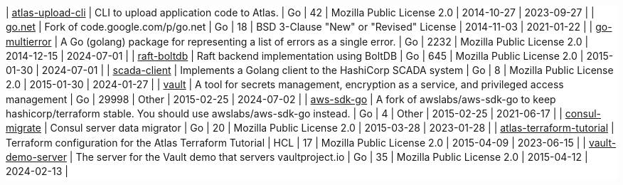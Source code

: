 | [atlas-upload-cli](https://github.com/hashicorp/atlas-upload-cli)                                                                       | CLI to upload application code to Atlas.                                                                                                                                                                                                                                                                                                        | Go         | 42      | Mozilla Public License 2.0              | 2014-10-27 | 2023-09-27   |
| [go.net](https://github.com/hashicorp/go.net)                                                                                           | Fork of code.google.com/p/go.net                                                                                                                                                                                                                                                                                                                | Go         | 18      | BSD 3-Clause "New" or "Revised" License | 2014-11-03 | 2021-01-22   |
| [go-multierror](https://github.com/hashicorp/go-multierror)                                                                             | A Go (golang) package for representing a list of errors as a single error.                                                                                                                                                                                                                                                                      | Go         | 2232    | Mozilla Public License 2.0              | 2014-12-15 | 2024-07-01   |
| [raft-boltdb](https://github.com/hashicorp/raft-boltdb)                                                                                 | Raft backend implementation using BoltDB                                                                                                                                                                                                                                                                                                        | Go         | 645     | Mozilla Public License 2.0              | 2015-01-30 | 2024-07-01   |
| [scada-client](https://github.com/hashicorp/scada-client)                                                                               | Implements a Golang client to the HashiCorp SCADA system                                                                                                                                                                                                                                                                                        | Go         | 8       | Mozilla Public License 2.0              | 2015-01-30 | 2024-01-27   |
| [vault](https://github.com/hashicorp/vault)                                                                                             | A tool for secrets management, encryption as a service, and privileged access management                                                                                                                                                                                                                                                        | Go         | 29998   | Other                                   | 2015-02-25 | 2024-07-02   |
| [aws-sdk-go](https://github.com/hashicorp/aws-sdk-go)                                                                                   | A fork of awslabs/aws-sdk-go to keep hashicorp/terraform stable. You should use awslabs/aws-sdk-go instead.                                                                                                                                                                                                                                     | Go         | 4       | Other                                   | 2015-02-25 | 2021-06-17   |
| [consul-migrate](https://github.com/hashicorp/consul-migrate)                                                                           | Consul server data migrator                                                                                                                                                                                                                                                                                                                     | Go         | 20      | Mozilla Public License 2.0              | 2015-03-28 | 2023-01-28   |
| [atlas-terraform-tutorial](https://github.com/hashicorp/atlas-terraform-tutorial)                                                       | Terraform configuration for the Atlas Terraform Tutorial                                                                                                                                                                                                                                                                                        | HCL        | 17      | Mozilla Public License 2.0              | 2015-04-09 | 2023-06-15   |
| [vault-demo-server](https://github.com/hashicorp/vault-demo-server)                                                                     | The server for the Vault demo that servers vaultproject.io                                                                                                                                                                                                                                                                                      | Go         | 35      | Mozilla Public License 2.0              | 2015-04-12 | 2024-02-13   |